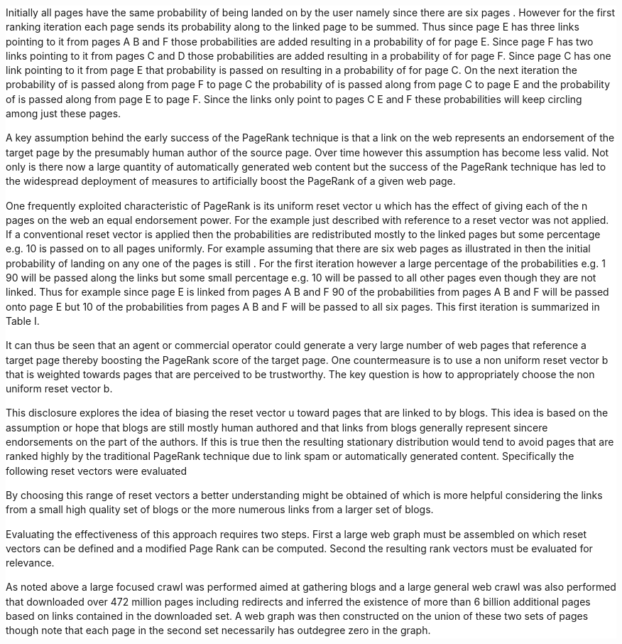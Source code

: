 Initially all pages have the same probability of being landed on by the user namely since there are six pages . However for the first ranking iteration each page sends its probability along to the linked page to be summed. Thus since page E has three links pointing to it from pages A B and F those probabilities are added resulting in a probability of for page E. Since page F has two links pointing to it from pages C and D those probabilities are added resulting in a probability of for page F. Since page C has one link pointing to it from page E that probability is passed on resulting in a probability of for page C. On the next iteration the probability of is passed along from page F to page C the probability of is passed along from page C to page E and the probability of is passed along from page E to page F. Since the links only point to pages C E and F these probabilities will keep circling among just these pages.

A key assumption behind the early success of the PageRank technique is that a link on the web represents an endorsement of the target page by the presumably human author of the source page. Over time however this assumption has become less valid. Not only is there now a large quantity of automatically generated web content but the success of the PageRank technique has led to the widespread deployment of measures to artificially boost the PageRank of a given web page.

One frequently exploited characteristic of PageRank is its uniform reset vector u which has the effect of giving each of the n pages on the web an equal endorsement power. For the example just described with reference to a reset vector was not applied. If a conventional reset vector is applied then the probabilities are redistributed mostly to the linked pages but some percentage e.g. 10 is passed on to all pages uniformly. For example assuming that there are six web pages as illustrated in then the initial probability of landing on any one of the pages is still . For the first iteration however a large percentage of the probabilities e.g. 1 90 will be passed along the links but some small percentage e.g. 10 will be passed to all other pages even though they are not linked. Thus for example since page E is linked from pages A B and F 90 of the probabilities from pages A B and F will be passed onto page E but 10 of the probabilities from pages A B and F will be passed to all six pages. This first iteration is summarized in Table I.

It can thus be seen that an agent or commercial operator could generate a very large number of web pages that reference a target page thereby boosting the PageRank score of the target page. One countermeasure is to use a non uniform reset vector b that is weighted towards pages that are perceived to be trustworthy. The key question is how to appropriately choose the non uniform reset vector b.

This disclosure explores the idea of biasing the reset vector u toward pages that are linked to by blogs. This idea is based on the assumption or hope that blogs are still mostly human authored and that links from blogs generally represent sincere endorsements on the part of the authors. If this is true then the resulting stationary distribution would tend to avoid pages that are ranked highly by the traditional PageRank technique due to link spam or automatically generated content. Specifically the following reset vectors were evaluated 

By choosing this range of reset vectors a better understanding might be obtained of which is more helpful considering the links from a small high quality set of blogs or the more numerous links from a larger set of blogs.

Evaluating the effectiveness of this approach requires two steps. First a large web graph must be assembled on which reset vectors can be defined and a modified Page Rank can be computed. Second the resulting rank vectors must be evaluated for relevance.

As noted above a large focused crawl was performed aimed at gathering blogs and a large general web crawl was also performed that downloaded over 472 million pages including redirects and inferred the existence of more than 6 billion additional pages based on links contained in the downloaded set. A web graph was then constructed on the union of these two sets of pages though note that each page in the second set necessarily has outdegree zero in the graph.
